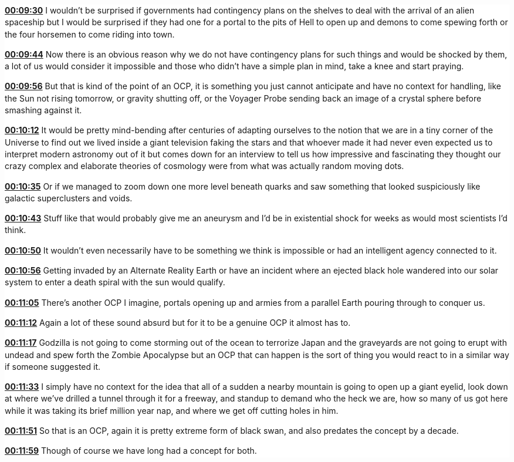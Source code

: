 **[00:09:30](https://youtube.com/watch?v=AHvLuhjfAyA&t=00h09m30s)**  I wouldn’t be surprised if governments had contingency plans on the shelves to deal with the arrival of an alien spaceship but I would be surprised if they had one for a portal to the pits of Hell to open up and demons to come spewing forth or the four horsemen to come riding into town. 

**[00:09:44](https://youtube.com/watch?v=AHvLuhjfAyA&t=00h09m44s)**  Now there is an obvious reason why we do not have contingency plans for such things and would be shocked by them, a lot of us would consider it impossible and those who didn’t have a simple plan in mind, take a knee and start praying. 

**[00:09:56](https://youtube.com/watch?v=AHvLuhjfAyA&t=00h09m56s)**  But that is kind of the point of an OCP, it is something you just cannot anticipate and have no context for handling, like the Sun not rising tomorrow, or gravity shutting off, or the Voyager Probe sending back an image of a crystal sphere before smashing against it. 

**[00:10:12](https://youtube.com/watch?v=AHvLuhjfAyA&t=00h10m12s)**  It would be pretty mind-bending after centuries of adapting ourselves to the notion that we are in a tiny corner of the Universe to find out we lived inside a giant television faking the stars and that whoever made it had never even expected us to interpret modern astronomy out of it but comes down for an interview to tell us how impressive and fascinating they thought our crazy complex and elaborate theories of cosmology were from what was actually random moving dots. 

**[00:10:35](https://youtube.com/watch?v=AHvLuhjfAyA&t=00h10m35s)**  Or if we managed to zoom down one more level beneath quarks and saw something that looked suspiciously like galactic superclusters and voids. 

**[00:10:43](https://youtube.com/watch?v=AHvLuhjfAyA&t=00h10m43s)**  Stuff like that would probably give me an aneurysm and I’d be in existential shock for weeks as would most scientists I’d think. 

**[00:10:50](https://youtube.com/watch?v=AHvLuhjfAyA&t=00h10m50s)**  It wouldn’t even necessarily have to be something we think is impossible or had an intelligent agency connected to it. 

**[00:10:56](https://youtube.com/watch?v=AHvLuhjfAyA&t=00h10m56s)**  Getting invaded by an Alternate Reality Earth or have an incident where an ejected black hole wandered into our solar system to enter a death spiral with the sun would qualify. 

**[00:11:05](https://youtube.com/watch?v=AHvLuhjfAyA&t=00h11m05s)**  There’s another OCP I imagine, portals opening up and armies from a parallel Earth pouring through to conquer us. 

**[00:11:12](https://youtube.com/watch?v=AHvLuhjfAyA&t=00h11m12s)**  Again a lot of these sound absurd but for it to be a genuine OCP it almost has to. 

**[00:11:17](https://youtube.com/watch?v=AHvLuhjfAyA&t=00h11m17s)**  Godzilla is not going to come storming out of the ocean to terrorize Japan and the graveyards are not going to erupt with undead and spew forth the Zombie Apocalypse but an OCP that can happen is the sort of thing you would react to in a similar way if someone suggested it. 

**[00:11:33](https://youtube.com/watch?v=AHvLuhjfAyA&t=00h11m33s)**  I simply have no context for the idea that all of a sudden a nearby mountain is going to open up a giant eyelid, look down at where we’ve drilled a tunnel through it for a freeway, and standup to demand who the heck we are, how so many of us got here while it was taking its brief million year nap, and where we get off cutting holes in him. 

**[00:11:51](https://youtube.com/watch?v=AHvLuhjfAyA&t=00h11m51s)**  So that is an OCP, again it is pretty extreme form of black swan, and also predates the concept by a decade. 

**[00:11:59](https://youtube.com/watch?v=AHvLuhjfAyA&t=00h11m59s)**  Though of course we have long had a concept for both. 
